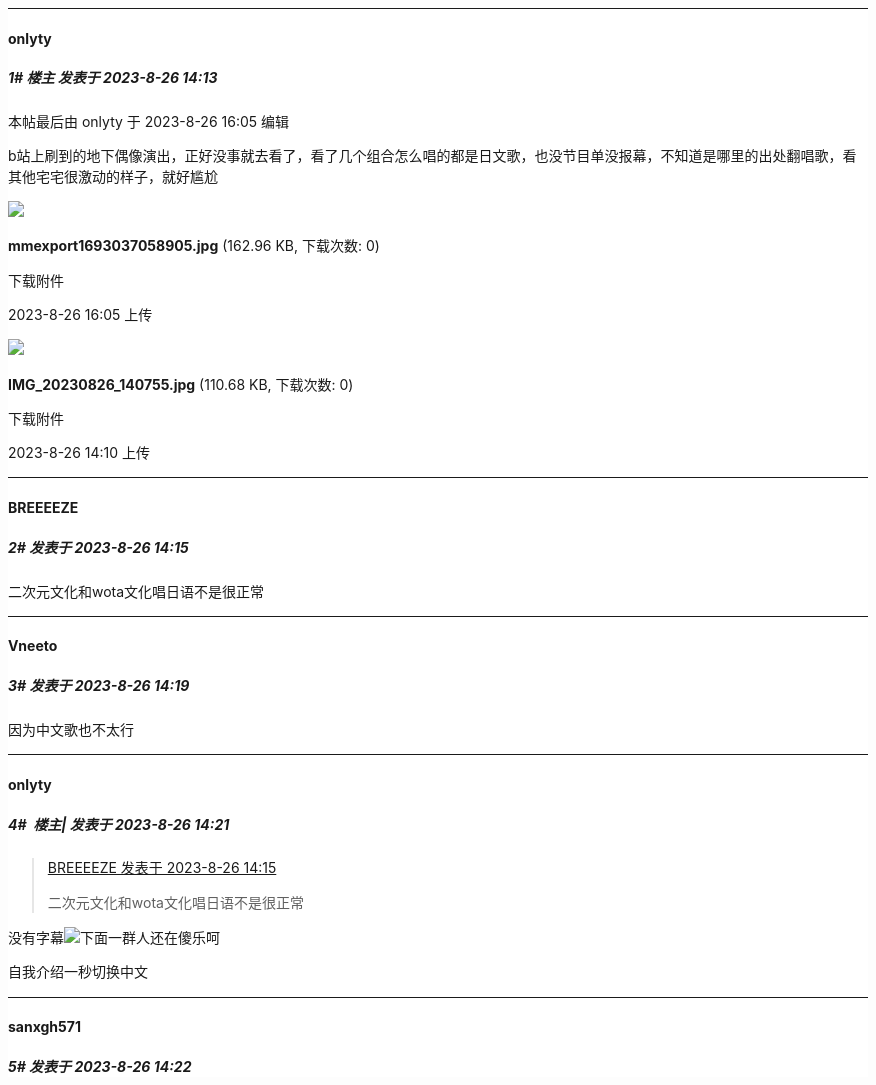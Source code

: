 
*****

####  onlyty  
##### 1#       楼主       发表于 2023-8-26 14:13

 本帖最后由 onlyty 于 2023-8-26 16:05 编辑 

b站上刷到的地下偶像演出，正好没事就去看了，看了几个组合怎么唱的都是日文歌，也没节目单没报幕，不知道是哪里的出处翻唱歌，看其他宅宅很激动的样子，就好尴尬

<img src="https://img.saraba1st.com/forum/202308/26/160513g61ww3p11ls4wop9.jpg" referrerpolicy="no-referrer">

<strong>mmexport1693037058905.jpg</strong> (162.96 KB, 下载次数: 0)

下载附件

2023-8-26 16:05 上传

<img src="https://img.saraba1st.com/forum/202308/26/141021venzvhawmn1i1smn.jpg" referrerpolicy="no-referrer">

<strong>IMG_20230826_140755.jpg</strong> (110.68 KB, 下载次数: 0)

下载附件

2023-8-26 14:10 上传

*****

####  BREEEEZE  
##### 2#       发表于 2023-8-26 14:15

二次元文化和wota文化唱日语不是很正常

*****

####  Vneeto  
##### 3#       发表于 2023-8-26 14:19

因为中文歌也不太行

*****

####  onlyty  
##### 4#         楼主| 发表于 2023-8-26 14:21

<blockquote><a href="httphttps://bbs.saraba1st.com/2b/forum.php?mod=redirect&amp;goto=findpost&amp;pid=62172505&amp;ptid=2150012" target="_blank">BREEEEZE 发表于 2023-8-26 14:15</a>

二次元文化和wota文化唱日语不是很正常</blockquote>
没有字幕<img src="https://static.saraba1st.com/image/smiley/face2017/047.png" referrerpolicy="no-referrer">下面一群人还在傻乐呵

自我介绍一秒切换中文

*****

####  sanxgh571  
##### 5#       发表于 2023-8-26 14:22
